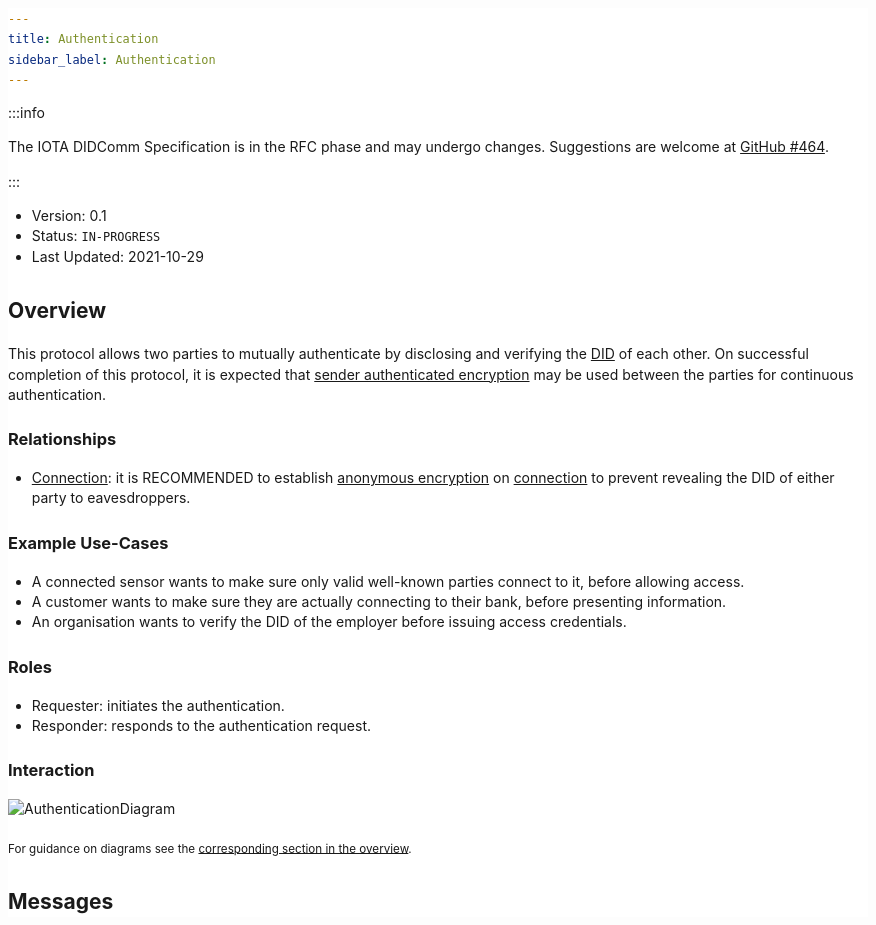 ```yaml
---
title: Authentication
sidebar_label: Authentication
---
```


:::info

The IOTA DIDComm Specification is in the RFC phase and may undergo changes. Suggestions are welcome at [GitHub #464](https://github.com/iotaledger/identity.rs/discussions/464).

:::

- Version: 0.1
- Status: `IN-PROGRESS`
- Last Updated: 2021-10-29

## Overview

This protocol allows two parties to mutually authenticate by disclosing and verifying the [DID] of each other. On successful completion of this protocol, it is expected that [sender authenticated encryption][sae] may be used between the parties for continuous authentication.

### Relationships

- [Connection](./connection): it is RECOMMENDED to establish [anonymous encryption](https://identity.foundation/didcomm-messaging/spec/#anonymous-encryption) on [connection](./connection) to prevent revealing the DID of either party to eavesdroppers.

### Example Use-Cases

- A connected sensor wants to make sure only valid well-known parties connect to it, before allowing access.
- A customer wants to make sure they are actually connecting to their bank, before presenting information.
- An organisation wants to verify the DID of the employer before issuing access credentials.

### Roles

- Requester: initiates the authentication.
- Responder: responds to the authentication request.

### Interaction

![AuthenticationDiagram](/img/didcomm/authentication.drawio.svg)

<div style={{textAlign: 'center'}}>

<sub>For guidance on diagrams see the <a href="../overview#diagrams">corresponding section in the overview</a>.</sub>

</div>

## Messages


[did]: https://www.w3.org/TR/did-core/#dfn-decentralized-identifiers
[auth_method]: https://www.w3.org/TR/did-core/#authentication
[didcomm_keys]: https://identity.foundation/didcomm-messaging/spec/#did-document-keys
[sae]: https://identity.foundation/didcomm-messaging/spec/#sender-authenticated-encryption
[sdm]: https://identity.foundation/didcomm-messaging/spec/#didcomm-signed-message